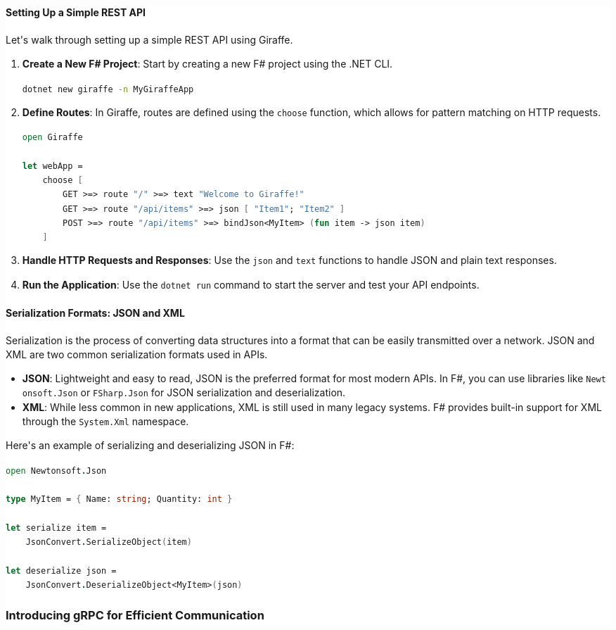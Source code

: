 #### Setting Up a Simple REST API

Let's walk through setting up a simple REST API using Giraffe.

1. **Create a New F# Project**: Start by creating a new F# project using the .NET CLI.

   ```bash
   dotnet new giraffe -n MyGiraffeApp
   ```

2. **Define Routes**: In Giraffe, routes are defined using the `choose` function, which allows for pattern matching on HTTP requests.

   ```fsharp
   open Giraffe

   let webApp =
       choose [
           GET >=> route "/" >=> text "Welcome to Giraffe!"
           GET >=> route "/api/items" >=> json [ "Item1"; "Item2" ]
           POST >=> route "/api/items" >=> bindJson<MyItem> (fun item -> json item)
       ]
   ```

3. **Handle HTTP Requests and Responses**: Use the `json` and `text` functions to handle JSON and plain text responses.

4. **Run the Application**: Use the `dotnet run` command to start the server and test your API endpoints.

#### Serialization Formats: JSON and XML

Serialization is the process of converting data structures into a format that can be easily transmitted over a network. JSON and XML are two common serialization formats used in APIs.

- **JSON**: Lightweight and easy to read, JSON is the preferred format for most modern APIs. In F#, you can use libraries like `Newtonsoft.Json` or `FSharp.Json` for JSON serialization and deserialization.
- **XML**: While less common in new applications, XML is still used in many legacy systems. F# provides built-in support for XML through the `System.Xml` namespace.

Here's an example of serializing and deserializing JSON in F#:

```fsharp
open Newtonsoft.Json

type MyItem = { Name: string; Quantity: int }

let serialize item =
    JsonConvert.SerializeObject(item)

let deserialize json =
    JsonConvert.DeserializeObject<MyItem>(json)
```

### Introducing gRPC for Efficient Communication

